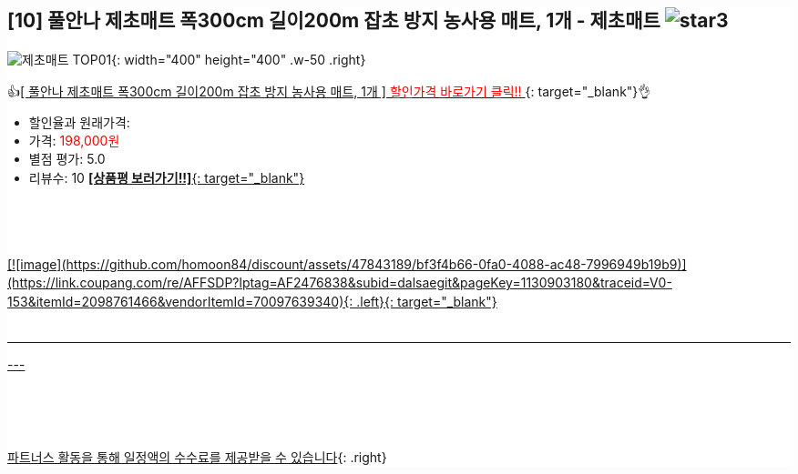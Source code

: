 
        
       
## [10]  풀안나 제초매트 폭300cm 길이200m 잡초 방지 농사용 매트, 1개 - 제초매트  <img width="81" alt="star3" src="https://user-images.githubusercontent.com/78655692/151471989-9e21d7a8-a7b6-44b0-b598-2bb204b56b00.png">

![제초매트 TOP01](https://thumbnail6.coupangcdn.com/thumbnails/remote/230x230ex/image/vendor_inventory/084b/6fe90b90fc5d52db5b018905de8f63205b560eaae87f8040a16c338c5676.jpg){: width="400" height="400" .w-50 .right}


👍<a href="https://link.coupang.com/re/AFFSDP?lptag=AF2476838&subid=dalsaegit&pageKey=1130903180&traceid=V0-153&itemId=2098761466&vendorItemId=70097639340">[ 풀안나 제초매트 폭300cm 길이200m 잡초 방지 농사용 매트, 1개 ]<font color=red> 할인가격 바로가기 클릭!! </font></a>{: target="_blank"}👌
<br>
- 할인율과 원래가격: 
- 가격: <span style='color:red'>198,000원</span>
- 별점 평가: 5.0
- 리뷰수: 10 <a href="https://link.coupang.com/re/AFFSDP?lptag=AF2476838&subid=dalsaegit&pageKey=1130903180&traceid=V0-153&itemId=2098761466&vendorItemId=70097639340"> <strong>[상품평 보러가기!!]</strong>{: target="_blank"}
<br>
<br>
<br>
[![image](https://github.com/homoon84/discount/assets/47843189/bf3f4b66-0fa0-4088-ac48-7996949b19b9)](https://link.coupang.com/re/AFFSDP?lptag=AF2476838&subid=dalsaegit&pageKey=1130903180&traceid=V0-153&itemId=2098761466&vendorItemId=70097639340){: .left}{: target="_blank"}
<br>
<br>

---

---<br><br><br><br><br> [ 파트너스 활동을 통해 일정액의 수수료를 제공받을 수 있습니다](https://link.coupang.com/a/blsRe7){: .right}